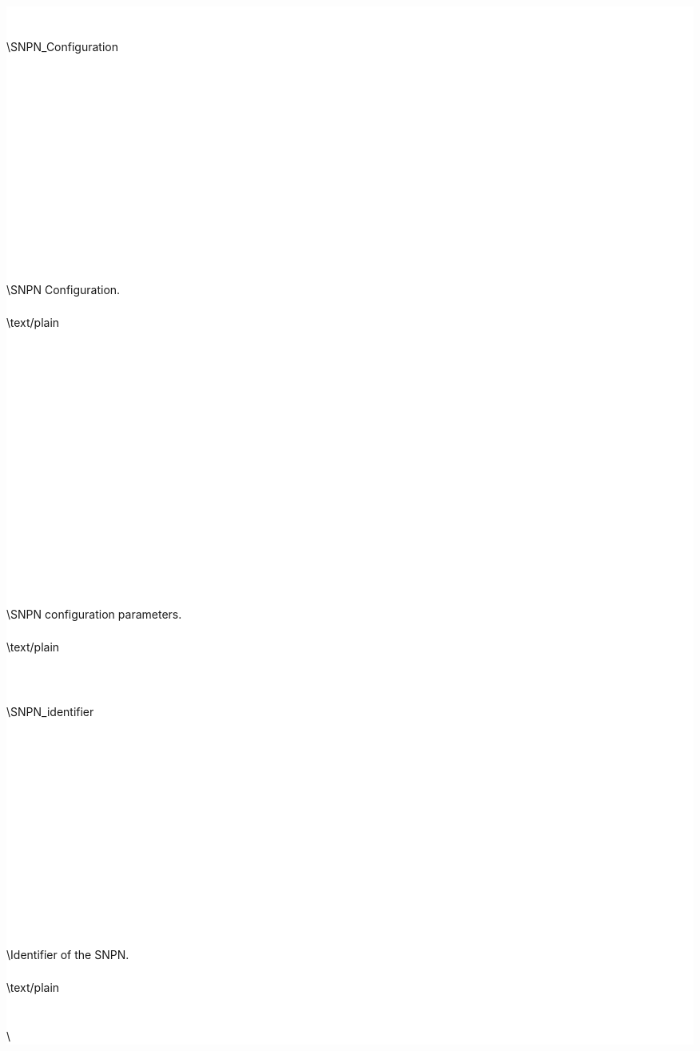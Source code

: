 \
\
\SNPN_Configuration\
\
\
\
\
\
\
\
\
\
\
\
\
\
\
\SNPN Configuration.\
\
\text/plain\
\
\
\
\
\
\
\
\
\
\
\
\
\
\
\
\
\
\SNPN configuration parameters.\
\
\text/plain\
\
\
\
\SNPN_identifier\
\
\
\
\
\
\
\
\
\
\
\
\
\
\
\Identifier of the SNPN.\
\
\text/plain\
\
\
\